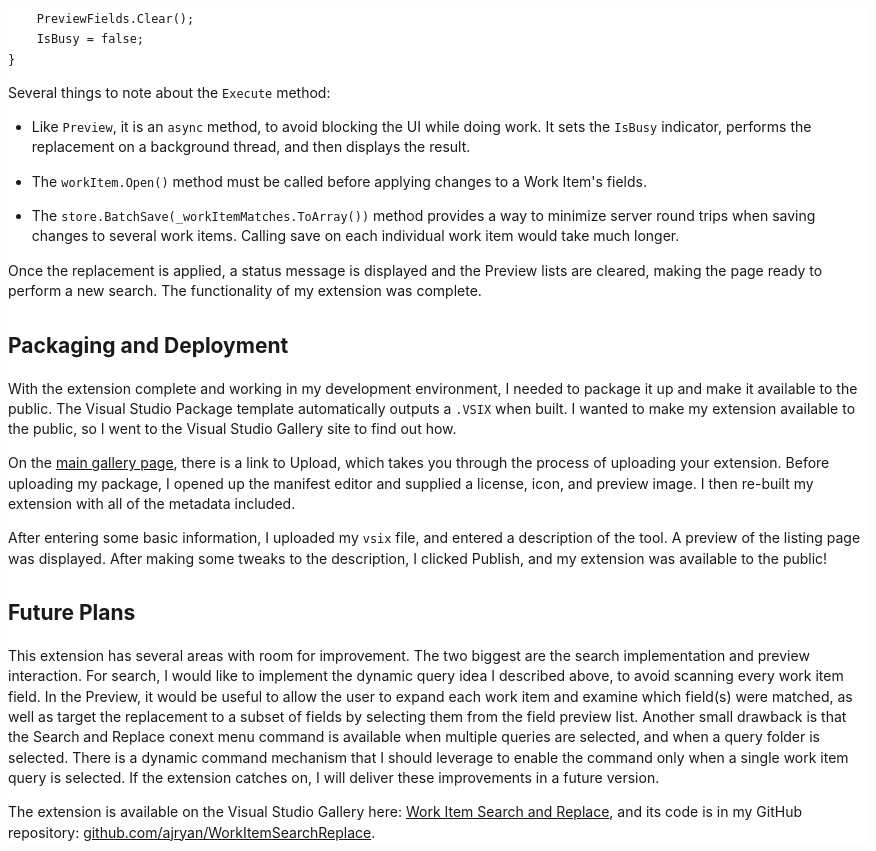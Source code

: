 ```
    PreviewFields.Clear();
    IsBusy = false;
}
```

Several things to note about the `Execute` method:

* Like `Preview`, it is an `async` method, to avoid blocking the UI while doing work. It sets the `IsBusy` indicator, performs the replacement on a background thread, and then displays the result.

* The `workItem.Open()` method must be called before applying changes to a Work Item's fields.

* The `store.BatchSave(_workItemMatches.ToArray())` method provides a way to minimize server round trips when saving changes to several work items. Calling save on each individual work item would take much longer.

Once the replacement is applied, a status message is displayed and the Preview lists are cleared, making the page ready to perform a new search. The functionality of my extension was complete.

## Packaging and Deployment

With the extension complete and working in my development environment, I needed to package it up and make it available to the public. The Visual Studio Package template automatically outputs a `.VSIX` when built. I wanted to make my extension available to the public, so I went to the Visual Studio Gallery site to find out how.

On the [main gallery page](http://visualstudiogallery.msdn.microsoft.com), there is a link to Upload, which takes you through the process of uploading your extension. Before uploading my package, I opened up the manifest editor and supplied a license, icon, and preview image. I then re-built my extension with all of the metadata included.

After entering some basic information, I uploaded my `vsix` file, and entered a description of the tool. A preview of the listing page was displayed. After making some tweaks to the description, I clicked Publish, and my extension was available to the public!

## Future Plans

This extension has several areas with room for improvement. The two biggest are the search implementation and preview interaction. For search, I would like to implement the dynamic query idea I described above, to avoid scanning every work item field. In the Preview, it would be useful to allow the user to expand each work item and examine which field(s) were matched, as well as target the replacement to a subset of fields by selecting them from the field preview list. Another small drawback is that the Search and Replace conext menu command is available when multiple queries are selected, and when a query folder is selected. There is a dynamic command mechanism that I should leverage to enable the command only when a single work item query is selected. If the extension catches on, I will deliver these improvements in a future version.

The extension is available on the Visual Studio Gallery here: [Work Item Search and Replace](http://visualstudiogallery.msdn.microsoft.com/ef02938d-7fb7-44ef-9040-798668773306), and its code is in my GitHub repository: [github.com/ajryan/WorkItemSearchReplace](http://github.com/ajryan/WorkItemSearchReplace).